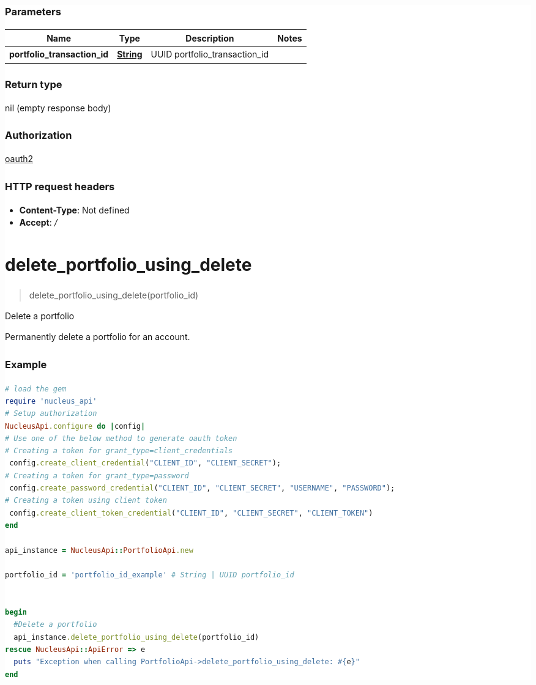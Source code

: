 ### Parameters

Name | Type | Description  | Notes
------------- | ------------- | ------------- | -------------
 **portfolio_transaction_id** | [**String**](.md)| UUID portfolio_transaction_id | 

### Return type

nil (empty response body)

### Authorization

[oauth2](../README.md#oauth2)

### HTTP request headers

 - **Content-Type**: Not defined
 - **Accept**: */*



# **delete_portfolio_using_delete**
> delete_portfolio_using_delete(portfolio_id)

Delete a portfolio

Permanently delete a portfolio for an account.

### Example
```ruby
# load the gem
require 'nucleus_api'
# Setup authorization
NucleusApi.configure do |config|
# Use one of the below method to generate oauth token        
# Creating a token for grant_type=client_credentials
 config.create_client_credential("CLIENT_ID", "CLIENT_SECRET");
# Creating a token for grant_type=password
 config.create_password_credential("CLIENT_ID", "CLIENT_SECRET", "USERNAME", "PASSWORD");
# Creating a token using client token
 config.create_client_token_credential("CLIENT_ID", "CLIENT_SECRET", "CLIENT_TOKEN")
end

api_instance = NucleusApi::PortfolioApi.new

portfolio_id = 'portfolio_id_example' # String | UUID portfolio_id


begin
  #Delete a portfolio
  api_instance.delete_portfolio_using_delete(portfolio_id)
rescue NucleusApi::ApiError => e
  puts "Exception when calling PortfolioApi->delete_portfolio_using_delete: #{e}"
end
```
